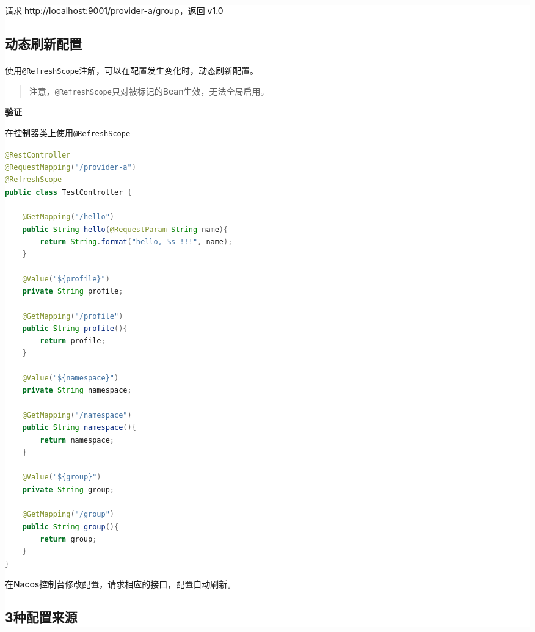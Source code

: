 请求 http://localhost:9001/provider-a/group，返回 v1.0

## 动态刷新配置

使用`@RefreshScope`注解，可以在配置发生变化时，动态刷新配置。

> 注意，`@RefreshScope`只对被标记的Bean生效，无法全局启用。

**验证**

在控制器类上使用`@RefreshScope`

```java
@RestController
@RequestMapping("/provider-a")
@RefreshScope
public class TestController {

    @GetMapping("/hello")
    public String hello(@RequestParam String name){
        return String.format("hello, %s !!!", name);
    }

    @Value("${profile}")
    private String profile;

    @GetMapping("/profile")
    public String profile(){
        return profile;
    }

    @Value("${namespace}")
    private String namespace;

    @GetMapping("/namespace")
    public String namespace(){
        return namespace;
    }

    @Value("${group}")
    private String group;

    @GetMapping("/group")
    public String group(){
        return group;
    }
}
```

在Nacos控制台修改配置，请求相应的接口，配置自动刷新。

## 3种配置来源
